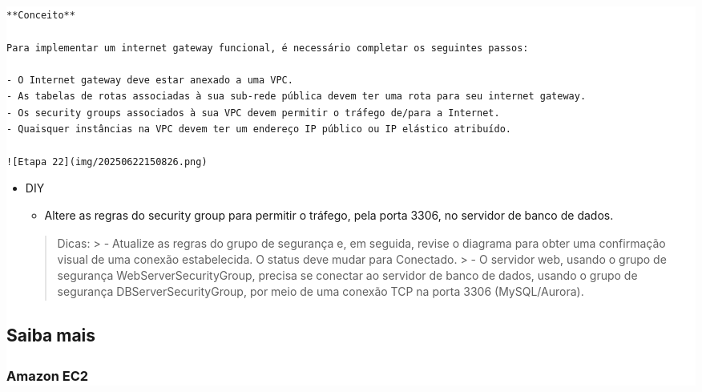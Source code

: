     **Conceito**

    Para implementar um internet gateway funcional, é necessário completar os seguintes passos:

    - O Internet gateway deve estar anexado a uma VPC.
    - As tabelas de rotas associadas à sua sub-rede pública devem ter uma rota para seu internet gateway.
    - Os security groups associados à sua VPC devem permitir o tráfego de/para a Internet.
    - Quaisquer instâncias na VPC devem ter um endereço IP público ou IP elástico atribuído.

    ![Etapa 22](img/20250622150826.png)

- DIY
    - Altere as regras do security group para permitir o tráfego, pela porta 3306, no servidor de banco de dados.

    > Dicas: 
        > - Atualize as regras do grupo de segurança e, em seguida, revise o diagrama para obter uma confirmação visual de uma conexão estabelecida. O status deve mudar para Conectado. 
        > - O servidor web, usando o grupo de segurança WebServerSecurityGroup, precisa se conectar ao servidor de banco de dados, usando o grupo de segurança DBServerSecurityGroup, por meio de uma conexão TCP na porta 3306 (MySQL/Aurora).

## Saiba mais
### Amazon EC2